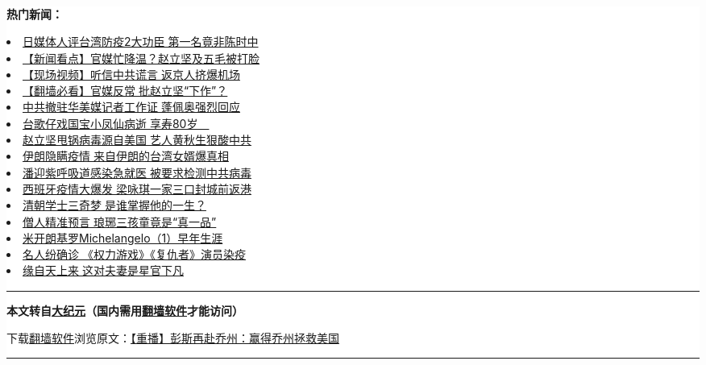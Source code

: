 
<strong>热门新闻：</strong>
<li><a href="https://github.com/hoxgwd311/djy/blob/master/gb/20/3/16/n11943195.md#1">日媒体人评台湾防疫2大功臣 第一名竟非陈时中</a></li>
<li><a href="https://github.com/hoxgwd311/djy/blob/master/gb/20/3/16/n11945071.md#1">【新闻看点】官媒忙降温？赵立坚及五毛被打脸</a></li>
<li><a href="https://github.com/hoxgwd311/djy/blob/master/gb/20/3/17/n11946346.md#1">【现场视频】听信中共谎言 返京人挤爆机场</a></li>
<li><a href="https://github.com/hoxgwd311/djy/blob/master/gb/20/3/17/n11945722.md#1">【翻墙必看】官媒反常 批赵立坚“下作”？</a></li>
<li><a href="https://github.com/hoxgwd311/djy/blob/master/gb/20/3/17/n11948259.md#1">中共撤驻华美媒记者工作证 蓬佩奥强烈回应</a></li>
<li><a href="https://github.com/hoxgwd311/djy/blob/master/gb/20/3/17/n11946544.md#1">台歌仔戏国宝小凤仙病逝 享寿80岁　</a></li>
<li><a href="https://github.com/hoxgwd311/djy/blob/master/gb/20/3/15/n11942589.md#1">赵立坚甩锅病毒源自美国 艺人黄秋生狠酸中共</a></li>
<li><a href="https://github.com/hoxgwd311/djy/blob/master/gb/20/3/17/n11947993.md#1">伊朗隐瞒疫情 来自伊朗的台湾女婿爆真相</a></li>
<li><a href="https://github.com/hoxgwd311/djy/blob/master/gb/20/3/15/n11942781.md#1">潘迎紫呼吸道感染急就医 被要求检测中共病毒</a></li>
<li><a href="https://github.com/hoxgwd311/djy/blob/master/gb/20/3/15/n11942415.md#1">西班牙疫情大爆发 梁咏琪一家三口封城前返港</a></li>
<li><a href="https://github.com/hoxgwd311/djy/blob/master/gb/20/3/11/n11933369.md#1">清朝学士三奇梦 是谁掌握他的一生？</a></li>
<li><a href="https://github.com/hoxgwd311/djy/blob/master/gb/20/3/11/n11933376.md#1">僧人精准预言 琅琊三孩童竟是“真一品”</a></li>
<li><a href="https://github.com/hoxgwd311/djy/blob/master/gb/13/1/31/n3790016.md#1">米开朗基罗Michelangelo（1）早年生涯</a></li>
<li><a href="https://github.com/hoxgwd311/djy/blob/master/gb/20/3/17/n11946008.md#1">名人纷确诊 《权力游戏》《复仇者》演员染疫</a></li>
<li><a href="https://github.com/hoxgwd311/djy/blob/master/gb/20/3/12/n11936269.md#1">缘自天上来 这对夫妻是星官下凡</a></li>
<hr>

<strong>本文转自<a href="https://www.epochtimes.com">大纪元</a>（国内需用<a href="https://github.com/hoxgwd311/www/blob/master/README.md#8">翻墙软件</a>才能访问）</strong><p>下载<a href="https://github.com/hoxgwd311/www/blob/master/README.md#8">翻墙软件</a>浏览原文：<a href="https://www.epochtimes.com/gb/20/12/17/n12627906.htm">【重播】彭斯再赴乔州：赢得乔州拯救美国</a></p><hr>
